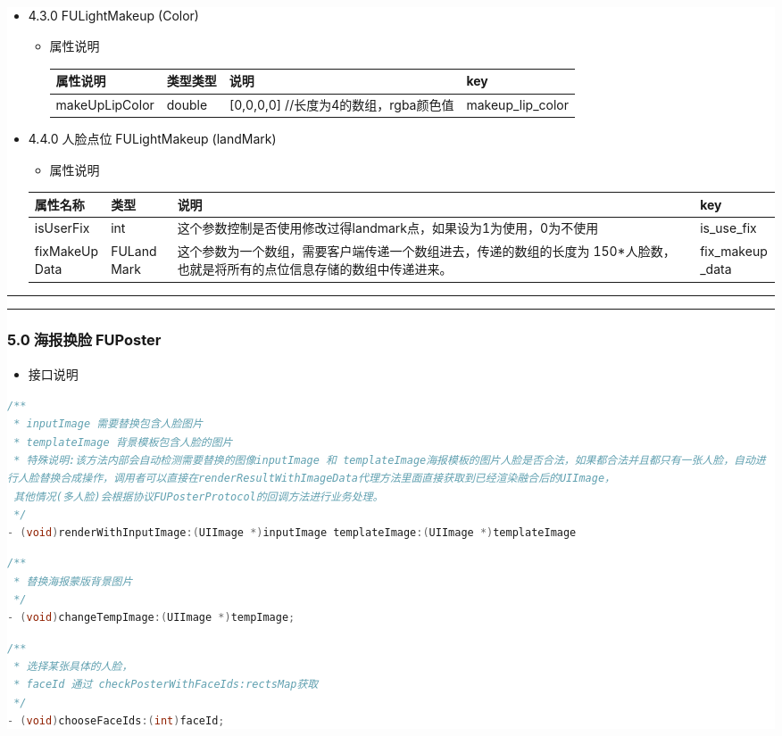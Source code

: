 * 4.3.0 FULightMakeup (Color)

  * 属性说明

    | 属性说明       | 类型类型 | 说明                                    | key              |
    | -------------- | -------- | --------------------------------------- | ---------------- |
    | makeUpLipColor | double   | [0,0,0,0]   //长度为4的数组，rgba颜色值 | makeup_lip_color |

  

* 4.4.0 人脸点位 FULightMakeup (landMark)

  * 属性说明

  | 属性名称      | 类型       | 说明                                                         | key             |
  | ------------- | ---------- | ------------------------------------------------------------ | --------------- |
  | isUserFix     | int        | 这个参数控制是否使用修改过得landmark点，如果设为1为使用，0为不使用 | is_use_fix      |
  | fixMakeUpData | FULandMark | 这个参数为一个数组，需要客户端传递一个数组进去，传递的数组的长度为 150*人脸数，也就是将所有的点位信息存储的数组中传递进来。 | fix_makeup_data |

  

***

***

### 5.0 海报换脸  FUPoster ###

* 接口说明

```objective-c
/**
 * inputImage 需要替换包含人脸图片
 * templateImage 背景模板包含人脸的图片
 * 特殊说明:该方法内部会自动检测需要替换的图像inputImage 和 templateImage海报模板的图片人脸是否合法，如果都合法并且都只有一张人脸，自动进行人脸替换合成操作，调用者可以直接在renderResultWithImageData代理方法里面直接获取到已经渲染融合后的UIImage，
 其他情况(多人脸)会根据协议FUPosterProtocol的回调方法进行业务处理。
 */
- (void)renderWithInputImage:(UIImage *)inputImage templateImage:(UIImage *)templateImage
```



```objective-c
/**
 * 替换海报蒙版背景图片
 */
- (void)changeTempImage:(UIImage *)tempImage;

```

```objective-c
/**
 * 选择某张具体的人脸，
 * faceId 通过 checkPosterWithFaceIds:rectsMap获取
 */
- (void)chooseFaceIds:(int)faceId;
```
